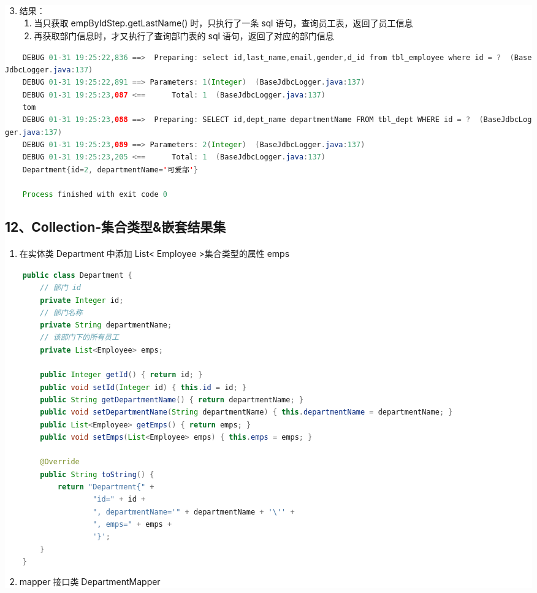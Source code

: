 3. 结果：
   1. 当只获取 empByIdStep.getLastName() 时，只执行了一条 sql 语句，查询员工表，返回了员工信息
   2. 再获取部门信息时，才又执行了查询部门表的 sql 语句，返回了对应的部门信息

```java
    DEBUG 01-31 19:25:22,836 ==>  Preparing: select id,last_name,email,gender,d_id from tbl_employee where id = ?  (BaseJdbcLogger.java:137)
    DEBUG 01-31 19:25:22,891 ==> Parameters: 1(Integer)  (BaseJdbcLogger.java:137)
    DEBUG 01-31 19:25:23,087 <==      Total: 1  (BaseJdbcLogger.java:137)
    tom
    DEBUG 01-31 19:25:23,088 ==>  Preparing: SELECT id,dept_name departmentName FROM tbl_dept WHERE id = ?  (BaseJdbcLogger.java:137)
    DEBUG 01-31 19:25:23,089 ==> Parameters: 2(Integer)  (BaseJdbcLogger.java:137)
    DEBUG 01-31 19:25:23,205 <==      Total: 1  (BaseJdbcLogger.java:137)
    Department{id=2, departmentName='可爱部'}

    Process finished with exit code 0
```

## 12、Collection-集合类型&嵌套结果集

1. 在实体类 Department 中添加 List< Employee >集合类型的属性 emps

```java
    public class Department {
        // 部门 id
        private Integer id;
        // 部门名称
        private String departmentName;
        // 该部门下的所有员工
        private List<Employee> emps;

        public Integer getId() { return id; }
        public void setId(Integer id) { this.id = id; }
        public String getDepartmentName() { return departmentName; }
        public void setDepartmentName(String departmentName) { this.departmentName = departmentName; }
        public List<Employee> getEmps() { return emps; }
        public void setEmps(List<Employee> emps) { this.emps = emps; }

        @Override
        public String toString() {
            return "Department{" +
                    "id=" + id +
                    ", departmentName='" + departmentName + '\'' +
                    ", emps=" + emps +
                    '}';
        }
    }
```

2. mapper 接口类 DepartmentMapper
